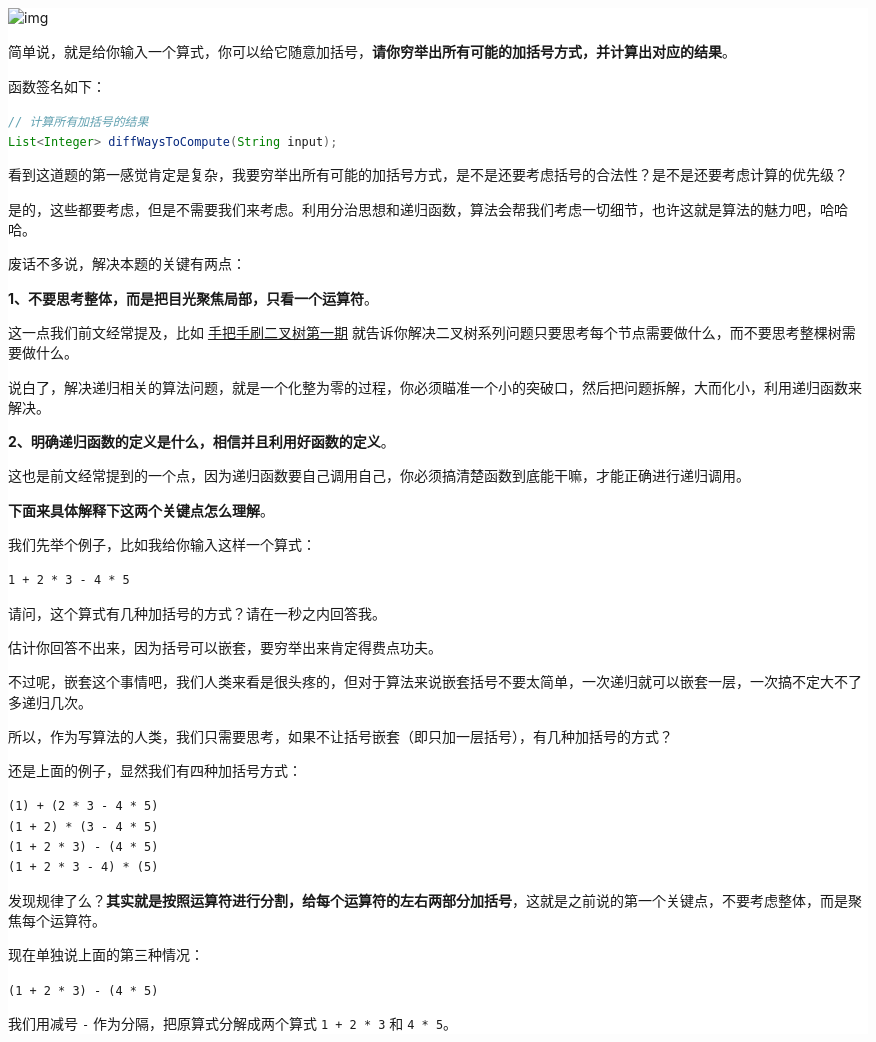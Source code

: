 ![img](https://raw.githubusercontent.com/lqyspace/mypic/master/PicBed/202309261701029.png)

简单说，就是给你输入一个算式，你可以给它随意加括号，**请你穷举出所有可能的加括号方式，并计算出对应的结果**。

函数签名如下：

```java
// 计算所有加括号的结果
List<Integer> diffWaysToCompute(String input);
```

看到这道题的第一感觉肯定是复杂，我要穷举出所有可能的加括号方式，是不是还要考虑括号的合法性？是不是还要考虑计算的优先级？

是的，这些都要考虑，但是不需要我们来考虑。利用分治思想和递归函数，算法会帮我们考虑一切细节，也许这就是算法的魅力吧，哈哈哈。

废话不多说，解决本题的关键有两点：

**1、不要思考整体，而是把目光聚焦局部，只看一个运算符**。

这一点我们前文经常提及，比如 [手把手刷二叉树第一期](https://labuladong.github.io/algo/di-yi-zhan-da78c/shou-ba-sh-66994/dong-ge-da-cbce8/) 就告诉你解决二叉树系列问题只要思考每个节点需要做什么，而不要思考整棵树需要做什么。

说白了，解决递归相关的算法问题，就是一个化整为零的过程，你必须瞄准一个小的突破口，然后把问题拆解，大而化小，利用递归函数来解决。

**2、明确递归函数的定义是什么，相信并且利用好函数的定义**。

这也是前文经常提到的一个点，因为递归函数要自己调用自己，你必须搞清楚函数到底能干嘛，才能正确进行递归调用。

**下面来具体解释下这两个关键点怎么理解**。

我们先举个例子，比如我给你输入这样一个算式：

```
1 + 2 * 3 - 4 * 5
```

请问，这个算式有几种加括号的方式？请在一秒之内回答我。

估计你回答不出来，因为括号可以嵌套，要穷举出来肯定得费点功夫。

不过呢，嵌套这个事情吧，我们人类来看是很头疼的，但对于算法来说嵌套括号不要太简单，一次递归就可以嵌套一层，一次搞不定大不了多递归几次。

所以，作为写算法的人类，我们只需要思考，如果不让括号嵌套（即只加一层括号），有几种加括号的方式？

还是上面的例子，显然我们有四种加括号方式：

```
(1) + (2 * 3 - 4 * 5)
(1 + 2) * (3 - 4 * 5)
(1 + 2 * 3) - (4 * 5)
(1 + 2 * 3 - 4) * (5)
```

发现规律了么？**其实就是按照运算符进行分割，给每个运算符的左右两部分加括号**，这就是之前说的第一个关键点，不要考虑整体，而是聚焦每个运算符。

现在单独说上面的第三种情况：

```
(1 + 2 * 3) - (4 * 5)
```

我们用减号 `-` 作为分隔，把原算式分解成两个算式 `1 + 2 * 3` 和 `4 * 5`。
